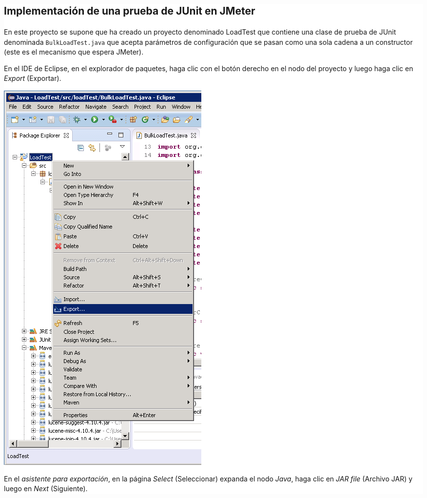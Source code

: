 ## Implementación de una prueba de JUnit en JMeter

En este proyecto se supone que ha creado un proyecto denominado LoadTest que contiene una clase de prueba de JUnit denominada `BulkLoadTest.java` que acepta parámetros de configuración que se pasan como una sola cadena a un constructor (este es el mecanismo que espera JMeter).

En el IDE de Eclipse, en el explorador de paquetes, haga clic con el botón derecho en el nodo del proyecto y luego haga clic en *Export* (Exportar).

![](./media/guidance-elasticsearch/jmeter-deploy26.png)

En el *asistente para exportación*, en la página *Select* (Seleccionar) expanda el nodo *Java*, haga clic en *JAR file* (Archivo JAR) y luego en *Next* (Siguiente).
